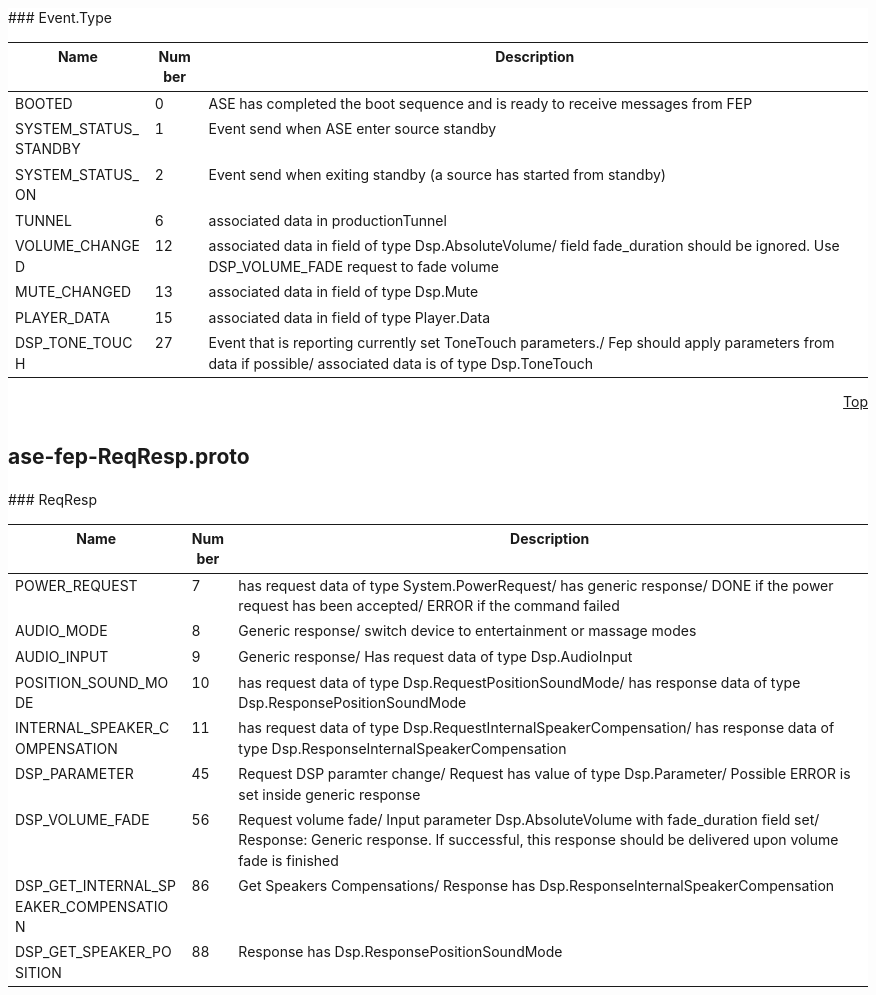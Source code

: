 

<a name="Proto.AseFep.Event.Type"/>
### Event.Type


| Name | Number | Description |
| ---- | ------ | ----------- |
| BOOTED | 0 | ASE has completed the boot sequence and is ready to receive messages from FEP |
| SYSTEM_STATUS_STANDBY | 1 | Event send when ASE enter source standby |
| SYSTEM_STATUS_ON | 2 | Event send when exiting standby (a source has started from standby) |
| TUNNEL | 6 | associated data in productionTunnel |
| VOLUME_CHANGED | 12 | associated data in field of type Dsp.AbsoluteVolume/ field fade_duration should be ignored. Use DSP_VOLUME_FADE request to fade volume |
| MUTE_CHANGED | 13 | associated data in field of type Dsp.Mute |
| PLAYER_DATA | 15 | associated data in field of type Player.Data |
| DSP_TONE_TOUCH | 27 | Event that is reporting currently set ToneTouch parameters./ Fep should apply parameters from data if possible/ associated data is of type Dsp.ToneTouch |




<a name="ase-fep-ReqResp.proto"/>
<p align="right"><a href="#top">Top</a></p>

## ase-fep-ReqResp.proto




<a name="Proto.AseFep.ReqResp"/>
### ReqResp


| Name | Number | Description |
| ---- | ------ | ----------- |
| POWER_REQUEST | 7 | has request data of type System.PowerRequest/ has generic response/ DONE if the power request has been accepted/ ERROR if the command failed |
| AUDIO_MODE | 8 | Generic response/ switch device to entertainment or massage modes |
| AUDIO_INPUT | 9 | Generic response/ Has request data of type Dsp.AudioInput |
| POSITION_SOUND_MODE | 10 | has request data of type Dsp.RequestPositionSoundMode/ has response data of type Dsp.ResponsePositionSoundMode |
| INTERNAL_SPEAKER_COMPENSATION | 11 | has request data of type Dsp.RequestInternalSpeakerCompensation/ has response data of type Dsp.ResponseInternalSpeakerCompensation |
| DSP_PARAMETER | 45 | Request DSP paramter change/ Request has value of type Dsp.Parameter/ Possible ERROR is set inside generic response |
| DSP_VOLUME_FADE | 56 | Request volume fade/ Input parameter Dsp.AbsoluteVolume with fade_duration field set/ Response: Generic response. If successful, this response should be delivered upon volume fade is finished |
| DSP_GET_INTERNAL_SPEAKER_COMPENSATION | 86 | Get Speakers Compensations/ Response has Dsp.ResponseInternalSpeakerCompensation |
| DSP_GET_SPEAKER_POSITION | 88 | Response has Dsp.ResponsePositionSoundMode |
